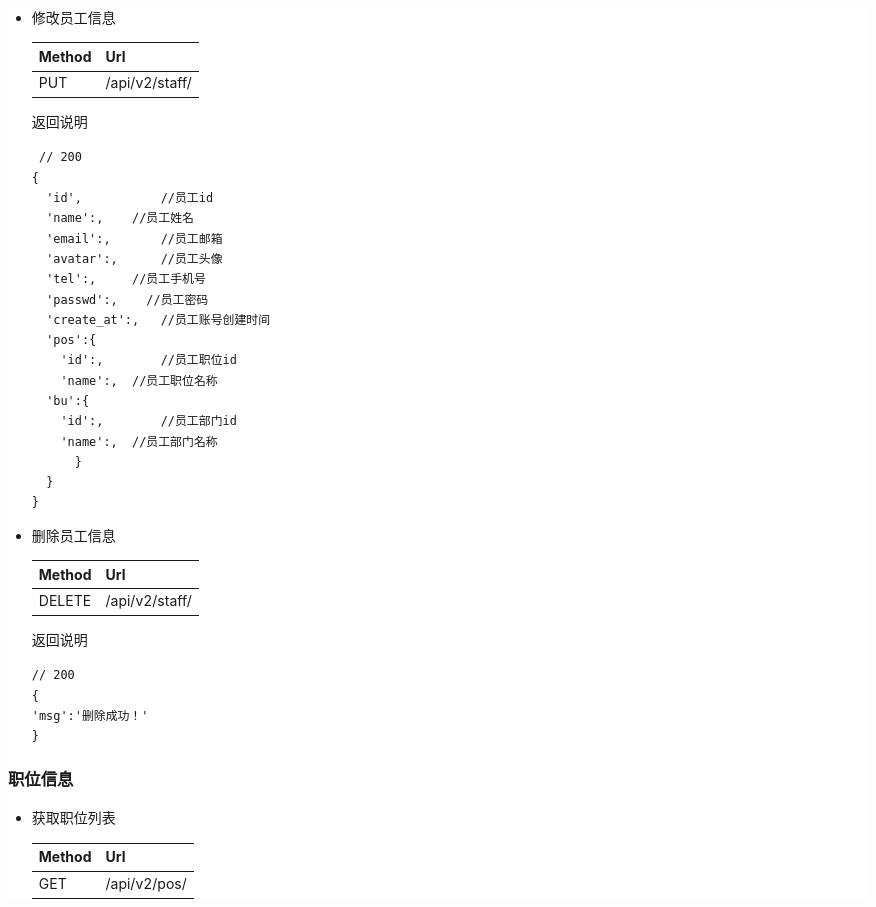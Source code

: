   ~~~
  ~~~


+ 修改员工信息

  | Method | Url            |
  | ------ | -------------- |
  | PUT    | /api/v2/staff/ |

    返回说明

  ~~~
   // 200
  {
    'id',    		//员工id
    'name':,   	//员工姓名
    'email':,   	//员工邮箱
    'avatar':,  	//员工头像
    'tel':,   	//员工手机号
    'passwd':,    //员工密码
    'create_at':,   //员工账号创建时间
    'pos':{
      'id':,		//员工职位id
      'name':,	//员工职位名称
    'bu':{
      'id':,		//员工部门id
      'name':, 	//员工部门名称
    	}
    }
  }
  ~~~


+ 删除员工信息

  | Method | Url            |
  | ------ | -------------- |
  | DELETE | /api/v2/staff/ |

    返回说明

    ~~~
  // 200
  {
  	'msg':'删除成功！'
  }
    ~~~



### 职位信息

+ 获取职位列表

  | Method | Url          |
  | ------ | ------------ |
  | GET    | /api/v2/pos/ |
